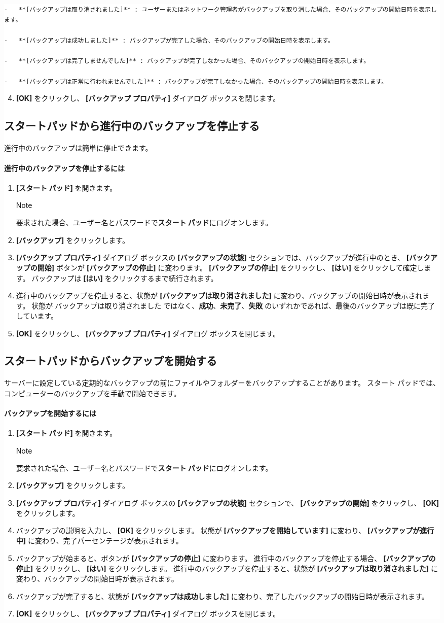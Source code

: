     -   **[バックアップは取り消されました]** : ユーザーまたはネットワーク管理者がバックアップを取り消した場合、そのバックアップの開始日時を表示します。  
  
    -   **[バックアップは成功しました]** : バックアップが完了した場合、そのバックアップの開始日時を表示します。  
  
    -   **[バックアップは完了しませんでした]** : バックアップが完了しなかった場合、そのバックアップの開始日時を表示します。  
  
    -   **[バックアップは正常に行われませんでした]** : バックアップが完了しなかった場合、そのバックアップの開始日時を表示します。  
  
4.  **[OK]** をクリックし、 **[バックアップ プロパティ]** ダイアログ ボックスを閉じます。  
  
##  <a name="stop-a-backup-in-progress-from-the-launchpad"></a><a name="BKMK_13"></a>スタートパッドから進行中のバックアップを停止する  
 進行中のバックアップは簡単に停止できます。  
  
#### <a name="to-stop-a-backup-in-progress"></a>進行中のバックアップを停止するには  
  
1.  **[スタート パッド]** を開きます。  
  
    > [!NOTE]
    >  要求された場合、ユーザー名とパスワードで**スタート パッド**にログオンします。  
  
2.  **[バックアップ]** をクリックします。  
  
3.  **[バックアップ プロパティ]** ダイアログ ボックスの **[バックアップの状態]** セクションでは、バックアップが進行中のとき、 **[バックアップの開始]** ボタンが **[バックアップの停止]** に変わります。 **[バックアップの停止]** をクリックし、 **[はい]** をクリックして確定します。 バックアップは **[はい]** をクリックするまで続行されます。  
  
4.  進行中のバックアップを停止すると、状態が **[バックアップは取り消されました]** に変わり、バックアップの開始日時が表示されます。 状態が バックアップは取り消されました ではなく、**成功**、**未完了**、**失敗** のいずれかであれば、最後のバックアップは既に完了しています。  
  
5.  **[OK]** をクリックし、 **[バックアップ プロパティ]** ダイアログ ボックスを閉じます。  
  
##  <a name="start-a-backup-from-the-launchpad"></a><a name="BKMK_14"></a>スタートパッドからバックアップを開始する  
 サーバーに設定している定期的なバックアップの前にファイルやフォルダーをバックアップすることがあります。 スタート パッドでは、コンピューターのバックアップを手動で開始できます。  
  
#### <a name="to-start-a-backup"></a>バックアップを開始するには  
  
1.  **[スタート パッド]** を開きます。  
  
    > [!NOTE]
    >  要求された場合、ユーザー名とパスワードで**スタート パッド**にログオンします。  
  
2.  **[バックアップ]** をクリックします。  
  
3.  **[バックアップ プロパティ]** ダイアログ ボックスの **[バックアップの状態]** セクションで、 **[バックアップの開始]** をクリックし、 **[OK]** をクリックします。  
  
4.  バックアップの説明を入力し、 **[OK]** をクリックします。 状態が **[バックアップを開始しています]** に変わり、 **[バックアップが進行中]** に変わり、完了パーセンテージが表示されます。  
  
5.  バックアップが始まると、ボタンが **[バックアップの停止]** に変わります。 進行中のバックアップを停止する場合、 **[バックアップの停止]** をクリックし、 **[はい]** をクリックします。 進行中のバックアップを停止すると、状態が **[バックアップは取り消されました]** に変わり、バックアップの開始日時が表示されます。  
  
6.  バックアップが完了すると、状態が **[バックアップは成功しました]** に変わり、完了したバックアップの開始日時が表示されます。  
  
7.  **[OK]** をクリックし、 **[バックアップ プロパティ]** ダイアログ ボックスを閉じます。  
  